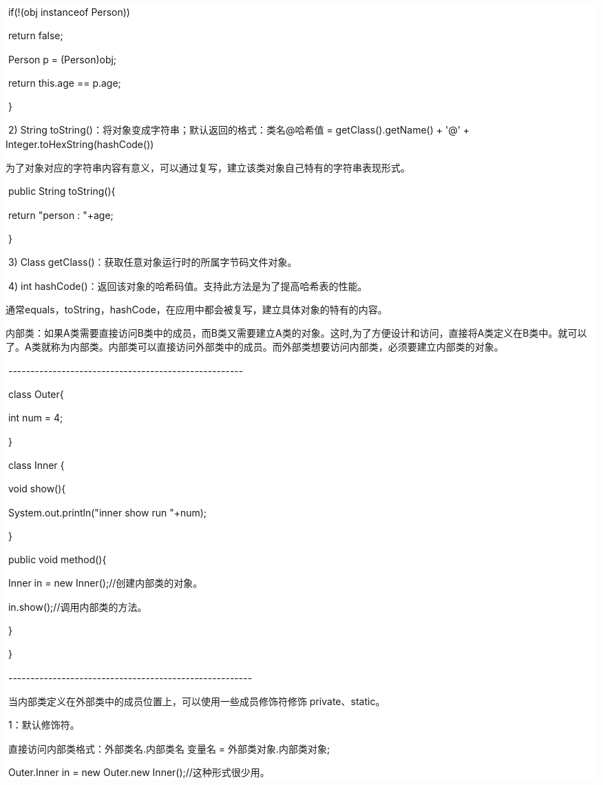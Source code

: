 ​		if(!(obj instanceof Person))

​			return false;

​		Person p = (Person)obj;

​		return this.age == p.age;

​	}

​	2) String toString()：将对象变成字符串；默认返回的格式：类名@哈希值 = getClass().getName() + '@' + Integer.toHexString(hashCode())

​	为了对象对应的字符串内容有意义，可以通过复写，建立该类对象自己特有的字符串表现形式。

​	public String toString(){

​		return "person : "+age;

​	}

​	3) Class getClass()：获取任意对象运行时的所属字节码文件对象。

​	4) int hashCode()：返回该对象的哈希码值。支持此方法是为了提高哈希表的性能。

​	通常equals，toString，hashCode，在应用中都会被复写，建立具体对象的特有的内容。

​	内部类：如果A类需要直接访问B类中的成员，而B类又需要建立A类的对象。这时,为了方便设计和访问，直接将A类定义在B类中。就可以了。A类就称为内部类。内部类可以直接访问外部类中的成员。而外部类想要访问内部类，必须要建立内部类的对象。

​	-----------------------------------------------------

​	class Outer{

​		int num = 4;

​	}

​	class  Inner {

​		void show(){

​			System.out.println("inner show run "+num);

​		}

​		public void method(){

​			Inner in = new Inner();//创建内部类的对象。

​			in.show();//调用内部类的方法。

​		}

​	}

​	-------------------------------------------------------

​	当内部类定义在外部类中的成员位置上，可以使用一些成员修饰符修饰 private、static。

​	1：默认修饰符。

​	直接访问内部类格式：外部类名.内部类名 变量名 =  外部类对象.内部类对象;

​	Outer.Inner in = new Outer.new Inner();//这种形式很少用。
